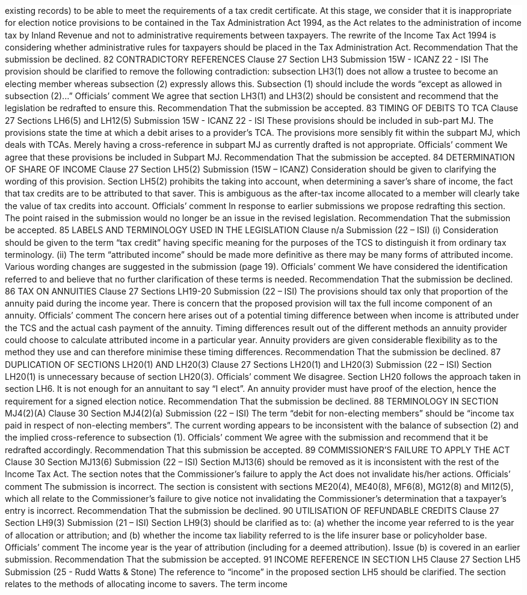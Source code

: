 existing records) to be able to meet the requirements of a tax credit certificate. At this stage, we consider that it is inappropriate for election notice provisions to be contained in the Tax Administration Act 1994, as the Act relates to the administration of income tax by Inland Revenue and not to administrative requirements between taxpayers. The rewrite of the Income Tax Act 1994 is considering whether administrative rules for taxpayers should be placed in the Tax Administration Act. Recommendation That the submission be declined. 82 CONTRADICTORY REFERENCES Clause 27 Section LH3 Submission 15W - ICANZ 22 - ISI The provision should be clarified to remove the following contradiction: subsection LH3(1) does not allow a trustee to become an electing member whereas subsection (2) expressly allows this. Subsection (1) should include the words “except as allowed in subsection (2)...” Officials’ comment We agree that section LH3(1) and LH3(2) should be consistent and recommend that the legislation be redrafted to ensure this. Recommendation That the submission be accepted. 83 TIMING OF DEBITS TO TCA Clause 27 Sections LH6(5) and LH12(5) Submission 15W - ICANZ 22 - ISI These provisions should be included in sub-part MJ. The provisions state the time at which a debit arises to a provider’s TCA. The provisions more sensibly fit within the subpart MJ, which deals with TCAs. Merely having a cross-reference in subpart MJ as currently drafted is not appropriate. Officials’ comment We agree that these provisions be included in Subpart MJ. Recommendation That the submission be accepted. 84 DETERMINATION OF SHARE OF INCOME Clause 27 Section LH5(2) Submission (15W – ICANZ) Consideration should be given to clarifying the wording of this provision. Section LH5(2) prohibits the taking into account, when determining a saver’s share of income, the fact that tax credits are to be attributed to that saver. This is ambiguous as the after-tax income allocated to a member will clearly take the value of tax credits into account. Officials’ comment In response to earlier submissions we propose redrafting this section. The point raised in the submission would no longer be an issue in the revised legislation. Recommendation That the submission be accepted. 85 LABELS AND TERMINOLOGY USED IN THE LEGISLATION Clause n/a Submission (22 – ISI) (i) Consideration should be given to the term “tax credit” having specific meaning for the purposes of the TCS to distinguish it from ordinary tax terminology. (ii) The term “attributed income” should be made more definitive as there may be many forms of attributed income. Various wording changes are suggested in the submission (page 19). Officials’ comment We have considered the identification referred to and believe that no further clarification of these terms is needed. Recommendation That the submission be declined. 86 TAX ON ANNUITIES Clause 27 Sections LH19-20 Submission (22 – ISI) The provisions should tax only that proportion of the annuity paid during the income year. There is concern that the proposed provision will tax the full income component of an annuity. Officials’ comment The concern here arises out of a potential timing difference between when income is attributed under the TCS and the actual cash payment of the annuity. Timing differences result out of the different methods an annuity provider could choose to calculate attributed income in a particular year. Annuity providers are given considerable flexibility as to the method they use and can therefore minimise these timing differences. Recommendation That the submission be declined. 87 DUPLICATION OF SECTIONS LH20(1) AND LH20(3) Clause 27 Sections LH20(1) and LH20(3) Submission (22 – ISI) Section LH20(1) is unnecessary because of section LH20(3). Officials’ comment We disagree. Section LH20 follows the approach taken in section LH6. It is not enough for an annuitant to say “I elect”. An annuity provider must have proof of the election, hence the requirement for a signed election notice. Recommendation That the submission be declined. 88 TERMINOLOGY IN SECTION MJ4(2)(A) Clause 30 Section MJ4(2)(a) Submission (22 – ISI) The term “debit for non-electing members” should be “income tax paid in respect of non-electing members”. The current wording appears to be inconsistent with the balance of subsection (2) and the implied cross-reference to subsection (1). Officials’ comment We agree with the submission and recommend that it be redrafted accordingly. Recommendation That this submission be accepted. 89 COMMISSIONER’S FAILURE TO APPLY THE ACT Clause 30 Section MJ13(6) Submission (22 – ISI) Section MJ13(6) should be removed as it is inconsistent with the rest of the Income Tax Act. The section notes that the Commissioner’s failure to apply the Act does not invalidate his/her actions. Officials’ comment The submission is incorrect. The section is consistent with sections ME20(4), ME40(8), MF6(8), MG12(8) and MI12(5), which all relate to the Commissioner’s failure to give notice not invalidating the Commissioner’s determination that a taxpayer’s entry is incorrect. Recommendation That the submission be declined. 90 UTILISATION OF REFUNDABLE CREDITS Clause 27 Section LH9(3) Submission (21 – ISI) Section LH9(3) should be clarified as to: (a) whether the income year referred to is the year of allocation or attribution; and (b) whether the income tax liability referred to is the life insurer base or policyholder base. Officials’ comment The income year is the year of attribution (including for a deemed attribution). Issue (b) is covered in an earlier submission. Recommendation That the submission be accepted. 91 INCOME REFERENCE IN SECTION LH5 Clause 27 Section LH5 Submission (25 - Rudd Watts & Stone) The reference to “income” in the proposed section LH5 should be clarified. The section relates to the methods of allocating income to savers. The term income
